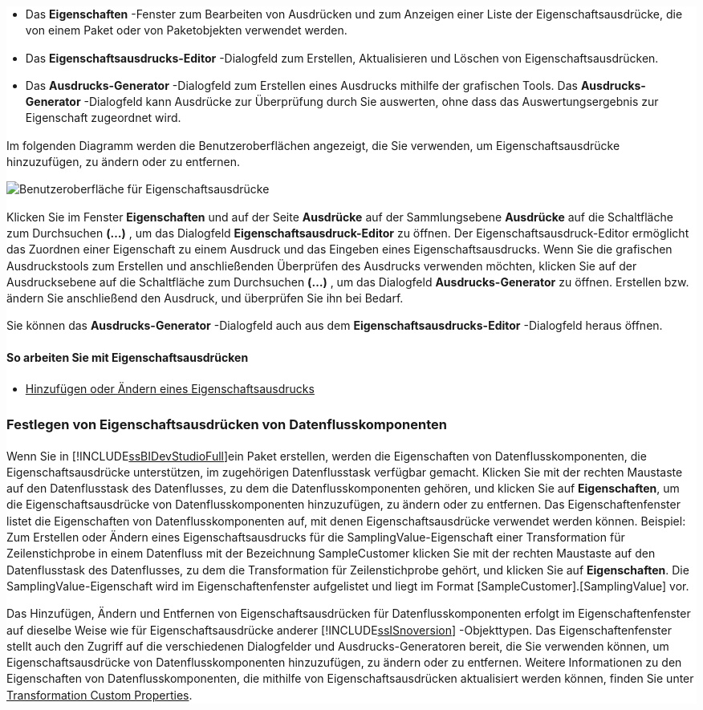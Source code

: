 -   Das **Eigenschaften** -Fenster zum Bearbeiten von Ausdrücken und zum Anzeigen einer Liste der Eigenschaftsausdrücke, die von einem Paket oder von Paketobjekten verwendet werden.  
  
-   Das **Eigenschaftsausdrucks-Editor** -Dialogfeld zum Erstellen, Aktualisieren und Löschen von Eigenschaftsausdrücken.  
  
-   Das **Ausdrucks-Generator** -Dialogfeld zum Erstellen eines Ausdrucks mithilfe der grafischen Tools. Das **Ausdrucks-Generator** -Dialogfeld kann Ausdrücke zur Überprüfung durch Sie auswerten, ohne dass das Auswertungsergebnis zur Eigenschaft zugeordnet wird.  
  
 Im folgenden Diagramm werden die Benutzeroberflächen angezeigt, die Sie verwenden, um Eigenschaftsausdrücke hinzuzufügen, zu ändern oder zu entfernen.  
  
 ![Benutzeroberfläche für Eigenschaftsausdrücke](../../integration-services/expressions/media/ssis-propertyexpressionui.gif "The user interface for property expressions")  
  
 Klicken Sie im Fenster **Eigenschaften** und auf der Seite **Ausdrücke** auf der Sammlungsebene **Ausdrücke** auf die Schaltfläche zum Durchsuchen **(…)** , um das Dialogfeld **Eigenschaftsausdruck-Editor** zu öffnen. Der Eigenschaftsausdruck-Editor ermöglicht das Zuordnen einer Eigenschaft zu einem Ausdruck und das Eingeben eines Eigenschaftsausdrucks. Wenn Sie die grafischen Ausdruckstools zum Erstellen und anschließenden Überprüfen des Ausdrucks verwenden möchten, klicken Sie auf der Ausdrucksebene auf die Schaltfläche zum Durchsuchen **(…)** , um das Dialogfeld **Ausdrucks-Generator** zu öffnen. Erstellen bzw. ändern Sie anschließend den Ausdruck, und überprüfen Sie ihn bei Bedarf.  
  
 Sie können das **Ausdrucks-Generator** -Dialogfeld auch aus dem **Eigenschaftsausdrucks-Editor** -Dialogfeld heraus öffnen.  
  
#### <a name="to-work-with-property-expressions"></a>So arbeiten Sie mit Eigenschaftsausdrücken  
  
-   [Hinzufügen oder Ändern eines Eigenschaftsausdrucks](../../integration-services/expressions/add-or-change-a-property-expression.md)  
  
### <a name="setting-property-expressions-of-data-flow-components"></a>Festlegen von Eigenschaftsausdrücken von Datenflusskomponenten  
 Wenn Sie in [!INCLUDE[ssBIDevStudioFull](../../includes/ssbidevstudiofull-md.md)]ein Paket erstellen, werden die Eigenschaften von Datenflusskomponenten, die Eigenschaftsausdrücke unterstützen, im zugehörigen Datenflusstask verfügbar gemacht. Klicken Sie mit der rechten Maustaste auf den Datenflusstask des Datenflusses, zu dem die Datenflusskomponenten gehören, und klicken Sie auf **Eigenschaften**, um die Eigenschaftsausdrücke von Datenflusskomponenten hinzuzufügen, zu ändern oder zu entfernen. Das Eigenschaftenfenster listet die Eigenschaften von Datenflusskomponenten auf, mit denen Eigenschaftsausdrücke verwendet werden können. Beispiel: Zum Erstellen oder Ändern eines Eigenschaftsausdrucks für die SamplingValue-Eigenschaft einer Transformation für Zeilenstichprobe in einem Datenfluss mit der Bezeichnung SampleCustomer klicken Sie mit der rechten Maustaste auf den Datenflusstask des Datenflusses, zu dem die Transformation für Zeilenstichprobe gehört, und klicken Sie auf **Eigenschaften**. Die SamplingValue-Eigenschaft wird im Eigenschaftenfenster aufgelistet und liegt im Format [SampleCustomer].[SamplingValue] vor.  
  
 Das Hinzufügen, Ändern und Entfernen von Eigenschaftsausdrücken für Datenflusskomponenten erfolgt im Eigenschaftenfenster auf dieselbe Weise wie für Eigenschaftsausdrücke anderer [!INCLUDE[ssISnoversion](../../includes/ssisnoversion-md.md)] -Objekttypen. Das Eigenschaftenfenster stellt auch den Zugriff auf die verschiedenen Dialogfelder und Ausdrucks-Generatoren bereit, die Sie verwenden können, um Eigenschaftsausdrücke von Datenflusskomponenten hinzuzufügen, zu ändern oder zu entfernen. Weitere Informationen zu den Eigenschaften von Datenflusskomponenten, die mithilfe von Eigenschaftsausdrücken aktualisiert werden können, finden Sie unter [Transformation Custom Properties](../../integration-services/data-flow/transformations/transformation-custom-properties.md).  
  
